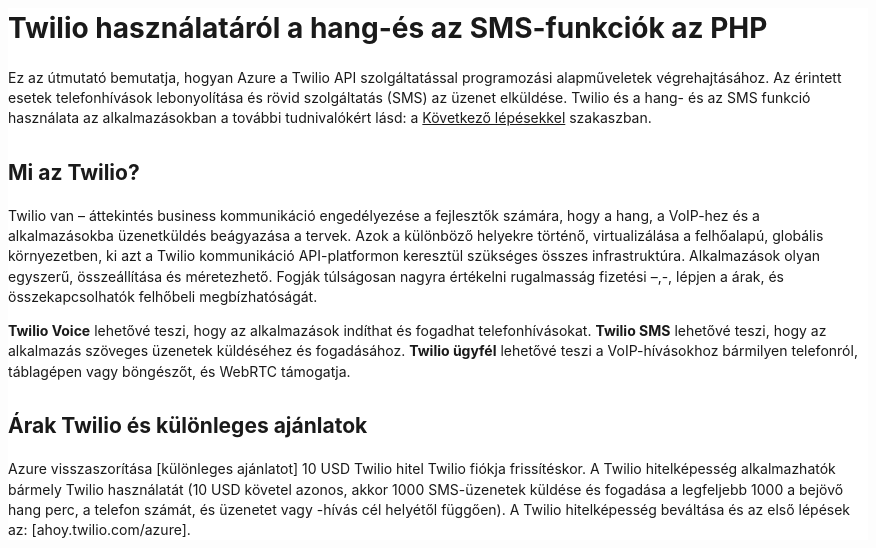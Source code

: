 <properties
    pageTitle="Twilio használatáról a hang-és SMS (PHP) |} Microsoft Azure"
    description="Megtudhatja, hogy miként Telefonhívás kezdeményezése és egy SMS küldése a Twilio API szolgáltatással a Azure. A mintakódok PHP nyelven íródott."
    services=""
    documentationCenter="python"
    authors="devinrader"
    manager="twilio"
    editor=""/>

<tags
    ms.service="multiple"
    ms.workload="na"
    ms.tgt_pltfrm="na"
    ms.devlang="python" 
    ms.topic="article"
    ms.date="02/19/2015"
    ms.author="MicrosoftHelp@twilio.com"/>





# <a name="how-to-use-twilio-for-voice-and-sms-capabilities-in-php"></a>Twilio használatáról a hang-és az SMS-funkciók az PHP
Ez az útmutató bemutatja, hogyan Azure a Twilio API szolgáltatással programozási alapműveletek végrehajtásához. Az érintett esetek telefonhívások lebonyolítása és rövid szolgáltatás (SMS) az üzenet elküldése. Twilio és a hang- és az SMS funkció használata az alkalmazásokban a további tudnivalókért lásd: a [Következő lépésekkel](#NextSteps) szakaszban.

## <a id="WhatIs"></a>Mi az Twilio?
Twilio van – áttekintés business kommunikáció engedélyezése a fejlesztők számára, hogy a hang, a VoIP-hez és a alkalmazásokba üzenetküldés beágyazása a tervek. Azok a különböző helyekre történő, virtualizálása a felhőalapú, globális környezetben, ki azt a Twilio kommunikáció API-platformon keresztül szükséges összes infrastruktúra. Alkalmazások olyan egyszerű, összeállítása és méretezhető. Fogják túlságosan nagyra értékelni rugalmasság fizetési –,-, lépjen a árak, és összekapcsolhatók felhőbeli megbízhatóságát.

**Twilio Voice** lehetővé teszi, hogy az alkalmazások indíthat és fogadhat telefonhívásokat. **Twilio SMS** lehetővé teszi, hogy az alkalmazás szöveges üzenetek küldéséhez és fogadásához. **Twilio ügyfél** lehetővé teszi a VoIP-hívásokhoz bármilyen telefonról, táblagépen vagy böngészőt, és WebRTC támogatja.

## <a id="Pricing"></a>Árak Twilio és különleges ajánlatok

Azure visszaszorítása [különleges ajánlatot] 10 USD Twilio hitel Twilio fiókja frissítéskor. A Twilio hitelképesség alkalmazhatók bármely Twilio használatát (10 USD követel azonos, akkor 1000 SMS-üzenetek küldése és fogadása a legfeljebb 1000 a bejövő hang perc, a telefon számát, és üzenetet vagy -hívás cél helyétől függően). A Twilio hitelképesség beváltása és az első lépések az: [ahoy.twilio.com/azure].


[twilio_php]: https://github.com/twilio/twilio-php
[twilio_lib_docs]: http://readthedocs.org/docs/twilio-php/en/latest/index.html
[twilio_github_readme]: https://github.com/twilio/twilio-php/blob/master/README.md
[ssl_validation]: http://readthedocs.org/docs/twilio-php/en/latest/usage/rest.html
[howto_phonecall_php]: http://windowsazure.com/documentation/articles/partner-twilio-php-make-phone-call
[twimlet_message_url]: http://twimlets.com/message
[twimlet_message_url_hello_world]: http://twimlets.com/message?Message%5B0%5D=Hello%20World
[twiml_reference]: https://www.twilio.com/docs/api/twiml
[twilio_pricing]: http://www.twilio.com/pricing
[twilio_libraries]: https://www.twilio.com/docs/libraries
[twiml]: http://www.twilio.com/docs/api/twiml
[twilio_api]: http://www.twilio.com/api
[try_twilio]: https://www.twilio.com/try-twilio
[twilio_account]:  https://www.twilio.com/user/account
[verify_phone]: https://www.twilio.com/user/account/phone-numbers/verified#
[twilio_api_documentation]: http://www.twilio.com/api
[twilio_security_guidelines]: http://www.twilio.com/docs/security
[twilio_howtos]: http://www.twilio.com/docs/howto
[twilio_on_github]: https://github.com/twilio
[twilio_support]: http://www.twilio.com/help/contact
[twilio_quickstarts]: http://www.twilio.com/docs/quickstart